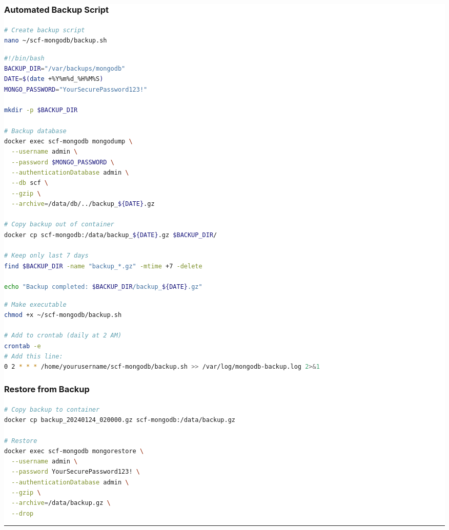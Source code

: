 ### Automated Backup Script

```bash
# Create backup script
nano ~/scf-mongodb/backup.sh
```

```bash
#!/bin/bash
BACKUP_DIR="/var/backups/mongodb"
DATE=$(date +%Y%m%d_%H%M%S)
MONGO_PASSWORD="YourSecurePassword123!"

mkdir -p $BACKUP_DIR

# Backup database
docker exec scf-mongodb mongodump \
  --username admin \
  --password $MONGO_PASSWORD \
  --authenticationDatabase admin \
  --db scf \
  --gzip \
  --archive=/data/db/../backup_${DATE}.gz

# Copy backup out of container
docker cp scf-mongodb:/data/backup_${DATE}.gz $BACKUP_DIR/

# Keep only last 7 days
find $BACKUP_DIR -name "backup_*.gz" -mtime +7 -delete

echo "Backup completed: $BACKUP_DIR/backup_${DATE}.gz"
```

```bash
# Make executable
chmod +x ~/scf-mongodb/backup.sh

# Add to crontab (daily at 2 AM)
crontab -e
# Add this line:
0 2 * * * /home/yourusername/scf-mongodb/backup.sh >> /var/log/mongodb-backup.log 2>&1
```

### Restore from Backup

```bash
# Copy backup to container
docker cp backup_20240124_020000.gz scf-mongodb:/data/backup.gz

# Restore
docker exec scf-mongodb mongorestore \
  --username admin \
  --password YourSecurePassword123! \
  --authenticationDatabase admin \
  --gzip \
  --archive=/data/backup.gz \
  --drop
```

---